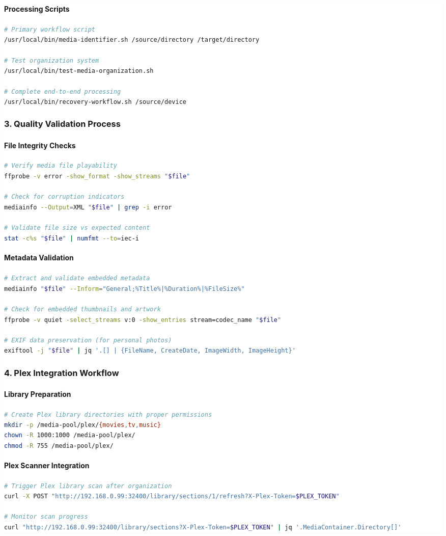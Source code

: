 #### Processing Scripts
```bash
# Primary workflow script
/usr/local/bin/media-identifier.sh /source/directory /target/directory

# Test organization system
/usr/local/bin/test-media-organization.sh

# Complete end-to-end processing
/usr/local/bin/recovery-workflow.sh /source/device
```

### 3. Quality Validation Process

#### File Integrity Checks
```bash
# Verify media file playability
ffprobe -v error -show_format -show_streams "$file"

# Check for corruption indicators
mediainfo --Output=XML "$file" | grep -i error

# Validate file size vs expected content
stat -c%s "$file" | numfmt --to=iec-i
```

#### Metadata Validation
```bash
# Extract and validate embedded metadata
mediainfo "$file" --Inform="General;%Title%|%Duration%|%FileSize%"

# Check for embedded thumbnails and artwork  
ffprobe -v quiet -select_streams v:0 -show_entries stream=codec_name "$file"

# EXIF data preservation (for personal photos)
exiftool -j "$file" | jq '.[] | {FileName, CreateDate, ImageWidth, ImageHeight}'
```

### 4. Plex Integration Workflow

#### Library Preparation
```bash
# Create Plex library directories with proper permissions
mkdir -p /media-pool/plex/{movies,tv,music}
chown -R 1000:1000 /media-pool/plex/
chmod -R 755 /media-pool/plex/
```

#### Plex Scanner Integration
```bash
# Trigger Plex library scan after organization
curl -X POST "http://192.168.0.99:32400/library/sections/1/refresh?X-Plex-Token=$PLEX_TOKEN"

# Monitor scan progress
curl "http://192.168.0.99:32400/library/sections?X-Plex-Token=$PLEX_TOKEN" | jq '.MediaContainer.Directory[]'
```
